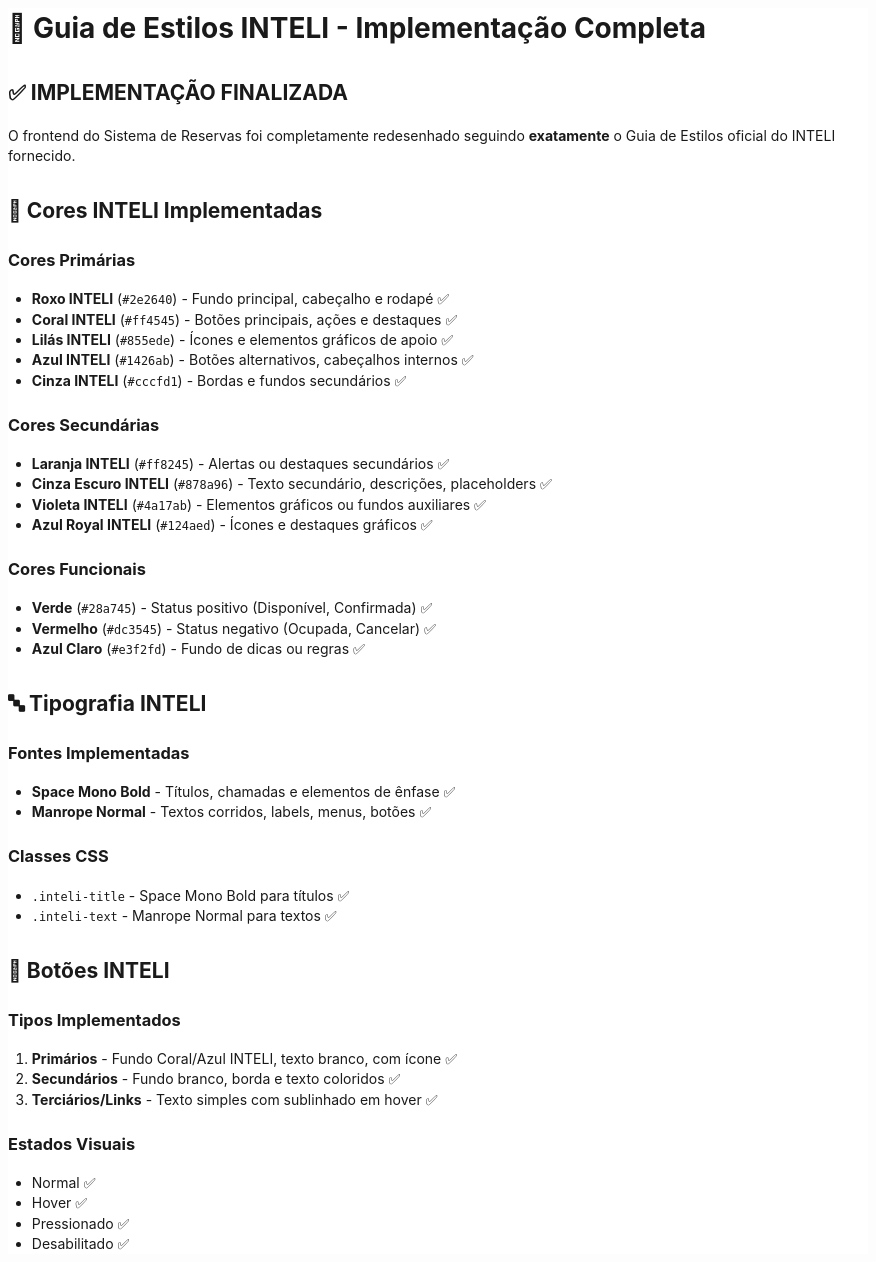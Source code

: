 # 🎨 Guia de Estilos INTELI - Implementação Completa

## ✅ IMPLEMENTAÇÃO FINALIZADA

O frontend do Sistema de Reservas foi completamente redesenhado seguindo **exatamente** o Guia de Estilos oficial do INTELI fornecido.

## 🎨 Cores INTELI Implementadas

### Cores Primárias
- **Roxo INTELI** (`#2e2640`) - Fundo principal, cabeçalho e rodapé ✅
- **Coral INTELI** (`#ff4545`) - Botões principais, ações e destaques ✅
- **Lilás INTELI** (`#855ede`) - Ícones e elementos gráficos de apoio ✅
- **Azul INTELI** (`#1426ab`) - Botões alternativos, cabeçalhos internos ✅
- **Cinza INTELI** (`#cccfd1`) - Bordas e fundos secundários ✅

### Cores Secundárias
- **Laranja INTELI** (`#ff8245`) - Alertas ou destaques secundários ✅
- **Cinza Escuro INTELI** (`#878a96`) - Texto secundário, descrições, placeholders ✅
- **Violeta INTELI** (`#4a17ab`) - Elementos gráficos ou fundos auxiliares ✅
- **Azul Royal INTELI** (`#124aed`) - Ícones e destaques gráficos ✅

### Cores Funcionais
- **Verde** (`#28a745`) - Status positivo (Disponível, Confirmada) ✅
- **Vermelho** (`#dc3545`) - Status negativo (Ocupada, Cancelar) ✅
- **Azul Claro** (`#e3f2fd`) - Fundo de dicas ou regras ✅

## 🔤 Tipografia INTELI

### Fontes Implementadas
- **Space Mono Bold** - Títulos, chamadas e elementos de ênfase ✅
- **Manrope Normal** - Textos corridos, labels, menus, botões ✅

### Classes CSS
- `.inteli-title` - Space Mono Bold para títulos ✅
- `.inteli-text` - Manrope Normal para textos ✅

## 🔘 Botões INTELI

### Tipos Implementados
1. **Primários** - Fundo Coral/Azul INTELI, texto branco, com ícone ✅
2. **Secundários** - Fundo branco, borda e texto coloridos ✅
3. **Terciários/Links** - Texto simples com sublinhado em hover ✅

### Estados Visuais
- Normal ✅
- Hover ✅
- Pressionado ✅
- Desabilitado ✅
